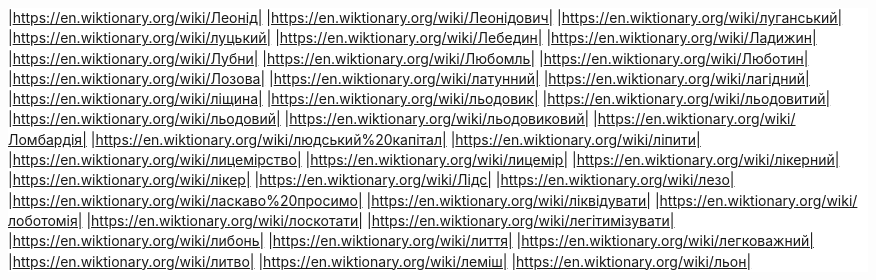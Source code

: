 |https://en.wiktionary.org/wiki/Леонід|
|https://en.wiktionary.org/wiki/Леонідович|
|https://en.wiktionary.org/wiki/луганський|
|https://en.wiktionary.org/wiki/луцький|
|https://en.wiktionary.org/wiki/Лебедин|
|https://en.wiktionary.org/wiki/Ладижин|
|https://en.wiktionary.org/wiki/Лубни|
|https://en.wiktionary.org/wiki/Любомль|
|https://en.wiktionary.org/wiki/Люботин|
|https://en.wiktionary.org/wiki/Лозова|
|https://en.wiktionary.org/wiki/латунний|
|https://en.wiktionary.org/wiki/лагідний|
|https://en.wiktionary.org/wiki/ліщина|
|https://en.wiktionary.org/wiki/льодовик|
|https://en.wiktionary.org/wiki/льодовитий|
|https://en.wiktionary.org/wiki/льодовий|
|https://en.wiktionary.org/wiki/льодовиковий|
|https://en.wiktionary.org/wiki/Ломбардія|
|https://en.wiktionary.org/wiki/людський%20капітал|
|https://en.wiktionary.org/wiki/ліпити|
|https://en.wiktionary.org/wiki/лицемірство|
|https://en.wiktionary.org/wiki/лицемір|
|https://en.wiktionary.org/wiki/лікерний|
|https://en.wiktionary.org/wiki/лікер|
|https://en.wiktionary.org/wiki/Лідс|
|https://en.wiktionary.org/wiki/лезо|
|https://en.wiktionary.org/wiki/ласкаво%20просимо|
|https://en.wiktionary.org/wiki/ліквідувати|
|https://en.wiktionary.org/wiki/лоботомія|
|https://en.wiktionary.org/wiki/лоскотати|
|https://en.wiktionary.org/wiki/легітимізувати|
|https://en.wiktionary.org/wiki/либонь|
|https://en.wiktionary.org/wiki/лиття|
|https://en.wiktionary.org/wiki/легковажний|
|https://en.wiktionary.org/wiki/литво|
|https://en.wiktionary.org/wiki/леміш|
|https://en.wiktionary.org/wiki/льон|